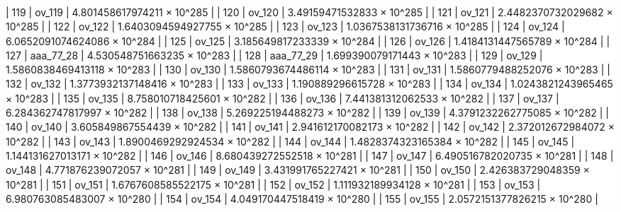 | 119 | ov_119 | 4.801458617974211 × 10^285 |
| 120 | ov_120 | 3.49159471532833 × 10^285 |
| 121 | ov_121 | 2.4482370732029682 × 10^285 |
| 122 | ov_122 | 1.6403094594927755 × 10^285 |
| 123 | ov_123 | 1.0367538131736716 × 10^285 |
| 124 | ov_124 | 6.0652091074624086 × 10^284 |
| 125 | ov_125 | 3.185649817233339 × 10^284 |
| 126 | ov_126 | 1.4184131447565789 × 10^284 |
| 127 | aaa_77_28 | 4.530548751663235 × 10^283 |
| 128 | aaa_77_29 | 1.699390079171443 × 10^283 |
| 129 | ov_129 | 1.5860838469413118 × 10^283 |
| 130 | ov_130 | 1.5860793674486114 × 10^283 |
| 131 | ov_131 | 1.5860779488252076 × 10^283 |
| 132 | ov_132 | 1.3773932137148416 × 10^283 |
| 133 | ov_133 | 1.190889296615728 × 10^283 |
| 134 | ov_134 | 1.0243821243965465 × 10^283 |
| 135 | ov_135 | 8.758010718425601 × 10^282 |
| 136 | ov_136 | 7.441381312062533 × 10^282 |
| 137 | ov_137 | 6.284362747817997 × 10^282 |
| 138 | ov_138 | 5.269225194488273 × 10^282 |
| 139 | ov_139 | 4.3791232262775085 × 10^282 |
| 140 | ov_140 | 3.605849867554439 × 10^282 |
| 141 | ov_141 | 2.941612170082173 × 10^282 |
| 142 | ov_142 | 2.372012672984072 × 10^282 |
| 143 | ov_143 | 1.8900469292924534 × 10^282 |
| 144 | ov_144 | 1.4828374323165384 × 10^282 |
| 145 | ov_145 | 1.144131627013171 × 10^282 |
| 146 | ov_146 | 8.680439272552518 × 10^281 |
| 147 | ov_147 | 6.490516782020735 × 10^281 |
| 148 | ov_148 | 4.771876239072057 × 10^281 |
| 149 | ov_149 | 3.431991765227421 × 10^281 |
| 150 | ov_150 | 2.426383729048359 × 10^281 |
| 151 | ov_151 | 1.6767608585522175 × 10^281 |
| 152 | ov_152 | 1.111932189934128 × 10^281 |
| 153 | ov_153 | 6.980763085483007 × 10^280 |
| 154 | ov_154 | 4.049170447518419 × 10^280 |
| 155 | ov_155 | 2.0572151377826215 × 10^280 |